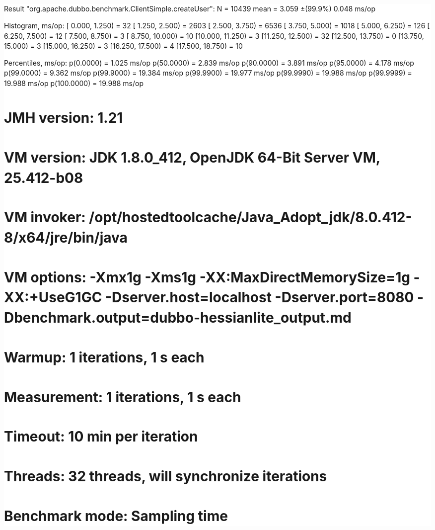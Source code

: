 

Result "org.apache.dubbo.benchmark.ClientSimple.createUser":
  N = 10439
  mean =      3.059 ±(99.9%) 0.048 ms/op

  Histogram, ms/op:
    [ 0.000,  1.250) = 32 
    [ 1.250,  2.500) = 2603 
    [ 2.500,  3.750) = 6536 
    [ 3.750,  5.000) = 1018 
    [ 5.000,  6.250) = 126 
    [ 6.250,  7.500) = 12 
    [ 7.500,  8.750) = 3 
    [ 8.750, 10.000) = 10 
    [10.000, 11.250) = 3 
    [11.250, 12.500) = 32 
    [12.500, 13.750) = 0 
    [13.750, 15.000) = 3 
    [15.000, 16.250) = 3 
    [16.250, 17.500) = 4 
    [17.500, 18.750) = 10 

  Percentiles, ms/op:
      p(0.0000) =      1.025 ms/op
     p(50.0000) =      2.839 ms/op
     p(90.0000) =      3.891 ms/op
     p(95.0000) =      4.178 ms/op
     p(99.0000) =      9.362 ms/op
     p(99.9000) =     19.384 ms/op
     p(99.9900) =     19.977 ms/op
     p(99.9990) =     19.988 ms/op
     p(99.9999) =     19.988 ms/op
    p(100.0000) =     19.988 ms/op


# JMH version: 1.21
# VM version: JDK 1.8.0_412, OpenJDK 64-Bit Server VM, 25.412-b08
# VM invoker: /opt/hostedtoolcache/Java_Adopt_jdk/8.0.412-8/x64/jre/bin/java
# VM options: -Xmx1g -Xms1g -XX:MaxDirectMemorySize=1g -XX:+UseG1GC -Dserver.host=localhost -Dserver.port=8080 -Dbenchmark.output=dubbo-hessianlite_output.md
# Warmup: 1 iterations, 1 s each
# Measurement: 1 iterations, 1 s each
# Timeout: 10 min per iteration
# Threads: 32 threads, will synchronize iterations
# Benchmark mode: Sampling time